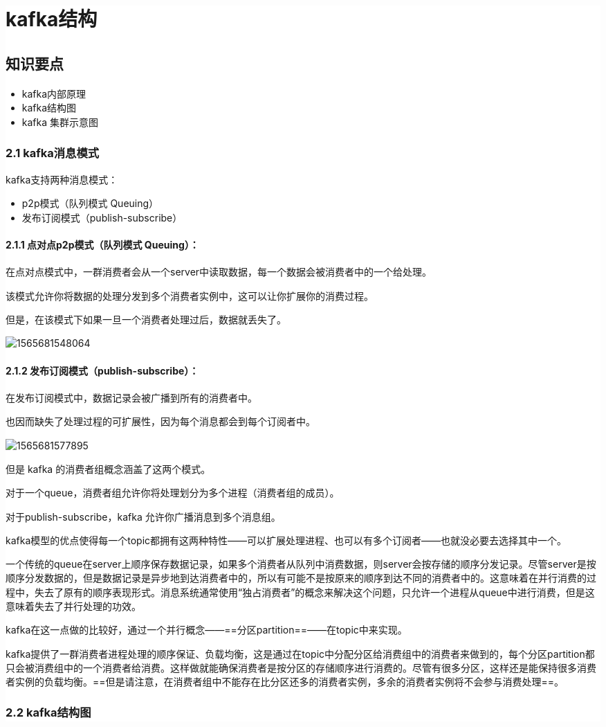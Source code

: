 # kafka结构

## 知识要点

- kafka内部原理
- kafka结构图
- kafka 集群示意图

### 2.1 kafka消息模式

kafka支持两种消息模式：

- p2p模式（队列模式 Queuing）
- 发布订阅模式（publish-subscribe）

#### 2.1.1 点对点p2p模式（队列模式 Queuing）：

在点对点模式中，一群消费者会从一个server中读取数据，每一个数据会被消费者中的一个给处理。

该模式允许你将数据的处理分发到多个消费者实例中，这可以让你扩展你的消费过程。

但是，在该模式下如果一旦一个消费者处理过后，数据就丢失了。

![1565681548064](pictures/1-kafka基础/1565681548064.png)

#### 2.1.2 发布订阅模式（publish-subscribe）：

在发布订阅模式中，数据记录会被广播到所有的消费者中。

也因而缺失了处理过程的可扩展性，因为每个消息都会到每个订阅者中。

![1565681577895](pictures/1-kafka基础/1565681577895.png)

但是 kafka 的消费者组概念涵盖了这两个模式。

对于一个queue，消费者组允许你将处理划分为多个进程（消费者组的成员）。

对于publish-subscribe，kafka 允许你广播消息到多个消息组。

kafka模型的优点使得每一个topic都拥有这两种特性——可以扩展处理进程、也可以有多个订阅者——也就没必要去选择其中一个。



一个传统的queue在server上顺序保存数据记录，如果多个消费者从队列中消费数据，则server会按存储的顺序分发记录。尽管server是按顺序分发数据的，但是数据记录是异步地到达消费者中的，所以有可能不是按原来的顺序到达不同的消费者中的。这意味着在并行消费的过程中，失去了原有的顺序表现形式。消息系统通常使用“独占消费者”的概念来解决这个问题，只允许一个进程从queue中进行消费，但是这意味着失去了并行处理的功效。



kafka在这一点做的比较好，通过一个并行概念——==分区partition==——在topic中来实现。

kafka提供了一群消费者进程处理的顺序保证、负载均衡，这是通过在topic中分配分区给消费组中的消费者来做到的，每个分区partition都只会被消费组中的一个消费者给消费。这样做就能确保消费者是按分区的存储顺序进行消费的。尽管有很多分区，这样还是能保持很多消费者实例的负载均衡。==但是请注意，在消费者组中不能存在比分区还多的消费者实例，多余的消费者实例将不会参与消费处理==。



### 2.2 kafka结构图

